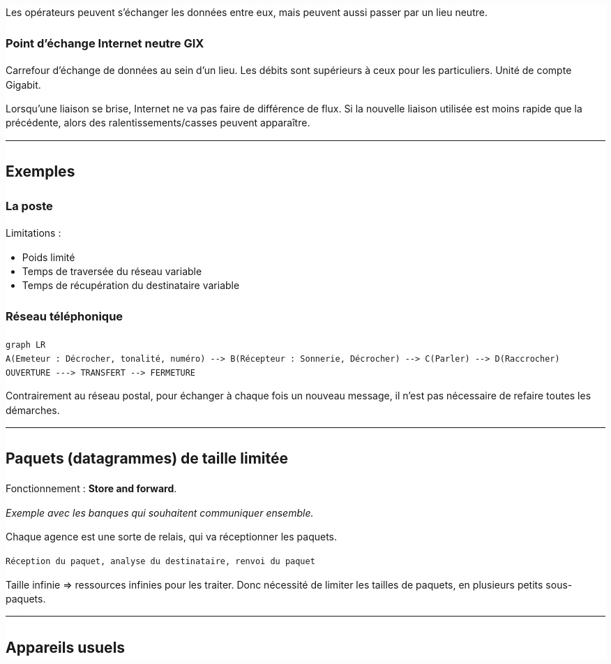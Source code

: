 Les opérateurs peuvent s’échanger les données entre eux, mais peuvent aussi passer par un lieu neutre.

### Point d’échange Internet neutre GIX

Carrefour d’échange de données au sein d’un lieu. Les débits sont supérieurs à ceux pour les particuliers. Unité de compte Gigabit.

Lorsqu’une liaison se brise, Internet ne va pas faire de différence de flux. Si la nouvelle liaison utilisée est moins rapide que la précédente, alors des ralentissements/casses peuvent apparaître.

---

## Exemples 

### La poste

Limitations :

-   Poids limité
-   Temps de traversée du réseau variable
-   Temps de récupération du destinataire variable



### Réseau téléphonique

```mermaid
graph LR
A(Emeteur : Décrocher, tonalité, numéro) --> B(Récepteur : Sonnerie, Décrocher) --> C(Parler) --> D(Raccrocher)
OUVERTURE ---> TRANSFERT --> FERMETURE
```

Contrairement au réseau postal, pour échanger à chaque fois un nouveau message, il n’est pas nécessaire de refaire toutes les démarches.

---

## Paquets (datagrammes) de taille limitée

Fonctionnement : **Store and forward**.

*Exemple avec les banques qui souhaitent communiquer ensemble.*

Chaque agence est une sorte de relais, qui va réceptionner les paquets.

`Réception du paquet, analyse du destinataire, renvoi du paquet`

Taille infinie => ressources infinies pour les traiter. Donc nécessité de limiter les tailles de paquets, en plusieurs petits sous-paquets.

---

## Appareils usuels
